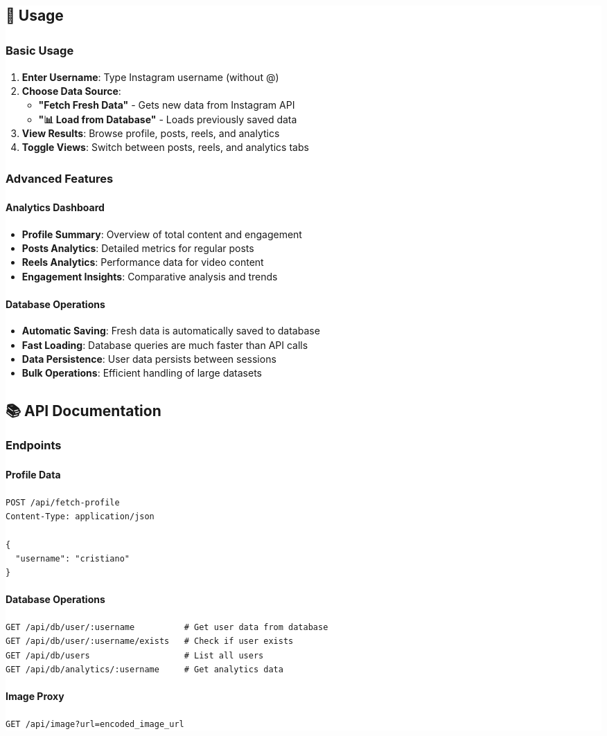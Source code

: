 ## 🎯 Usage

### Basic Usage

1. **Enter Username**: Type Instagram username (without @)
2. **Choose Data Source**:
   - **"Fetch Fresh Data"** - Gets new data from Instagram API
   - **"📊 Load from Database"** - Loads previously saved data
3. **View Results**: Browse profile, posts, reels, and analytics
4. **Toggle Views**: Switch between posts, reels, and analytics tabs

### Advanced Features

#### Analytics Dashboard
- **Profile Summary**: Overview of total content and engagement
- **Posts Analytics**: Detailed metrics for regular posts
- **Reels Analytics**: Performance data for video content
- **Engagement Insights**: Comparative analysis and trends

#### Database Operations
- **Automatic Saving**: Fresh data is automatically saved to database
- **Fast Loading**: Database queries are much faster than API calls
- **Data Persistence**: User data persists between sessions
- **Bulk Operations**: Efficient handling of large datasets

## 📚 API Documentation

### Endpoints

#### Profile Data
```http
POST /api/fetch-profile
Content-Type: application/json

{
  "username": "cristiano"
}
```

#### Database Operations
```http
GET /api/db/user/:username          # Get user data from database
GET /api/db/user/:username/exists   # Check if user exists
GET /api/db/users                   # List all users
GET /api/db/analytics/:username     # Get analytics data
```

#### Image Proxy
```http
GET /api/image?url=encoded_image_url
```
